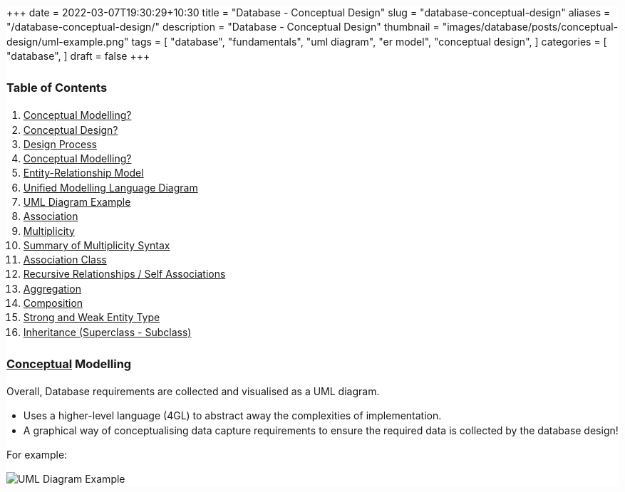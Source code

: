 +++
date = 2022-03-07T19:30:29+10:30
title = "Database - Conceptual Design"
slug = "database-conceptual-design"
aliases = "/database-conceptual-design/"
description = "Database - Conceptual Design"
thumbnail = "images/database/posts/conceptual-design/uml-example.png"
tags = [
    "database",
    "fundamentals",
    "uml diagram",
    "er model",
    "conceptual design",
]
categories = [
    "database",
]
draft = false
+++

### Table of Contents

1. [Conceptual Modelling?](#conceptual-modelling)
1. [Conceptual Design?](#conceptual-design)
1. [Design Process](#design-process)
1. [Conceptual Modelling?](#conceptual-modelling)
1. [Entity-Relationship Model](#entity-relationship-model)
1. [Unified Modelling Language Diagram](#unified-modelling-language-diagram)
1. [UML Diagram Example](#uml-diagram-example)
1. [Association](#association)
1. [Multiplicity](#multiplicity)
1. [Summary of Multiplicity Syntax](#summary-of-multiplicity-syntax)
1. [Association Class](#association-class)
1. [Recursive Relationships / Self
   Associations](#recursive-relationship-or-self-association)
1. [Aggregation](#aggregation)
1. [Composition](#composition)
1. [Strong and Weak Entity Type](#strong-and-weak-entity-type)
1. [Inheritance (Superclass - Subclass)](#inheritance)

### [Conceptual](https://www.oxfordlearnersdictionaries.com/definition/english/conceptual?q=conceptual) Modelling

Overall, Database requirements are collected and visualised as a UML diagram.
- Uses a higher-level language (4GL) to abstract away the complexities of
  implementation.
- A graphical way of conceptualising data capture requirements to ensure the
  required data is collected by the database design!

For example:

![UML Diagram Example](/images/database/posts/conceptual-design/uml-example.png)

